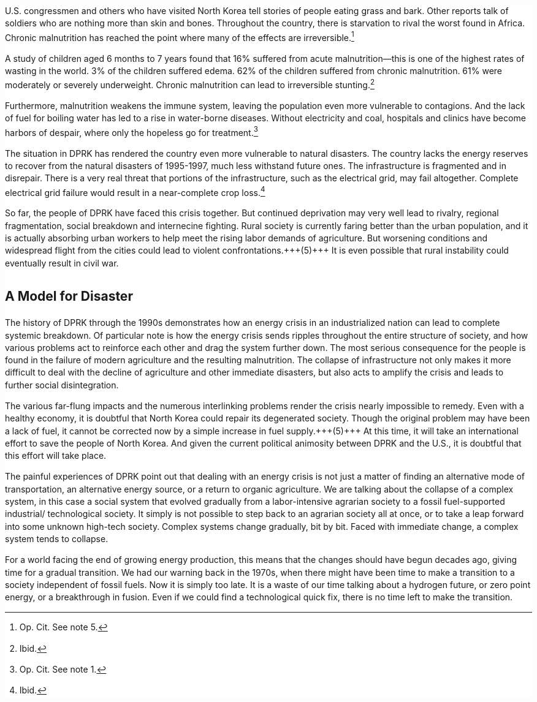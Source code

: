 U.S. congressmen and others who have visited North Korea tell stories of people eating grass and bark. Other reports talk of soldiers who are nothing more than skin and bones. Throughout the country, there is starvation to rival the worst found in Africa. Chronic malnutrition has reached the point where many of the effects are irreversible.[^30]

A study of children aged 6 months to 7 years found that 16% suffered from acute malnutrition—this is one of the highest rates of wasting in the world. 3% of the children suffered edema. 62% of the children suffered from chronic malnutrition. 61% were moderately or severely underweight. Chronic malnutrition can lead to irreversible stunting.[^31]

Furthermore, malnutrition weakens the immune system, leaving the population even more vulnerable to contagions. And the lack of fuel for boiling water has led to a rise in water-borne diseases. Without electricity and coal, hospitals and clinics have become harbors of despair, where only the hopeless go for treatment.[^32]

The situation in DPRK has rendered the country even more vulnerable to natural disasters. The country lacks the energy reserves to recover from the natural disasters of 1995-1997, much less withstand future ones. The infrastructure is fragmented and in disrepair. There is a very real threat that portions of the infrastructure, such as the electrical grid, may fail altogether. Complete electrical grid failure would result in a near-complete crop loss.[^33]

So far, the people of DPRK have faced this crisis together. But continued deprivation may very well lead to rivalry, regional fragmentation, social breakdown and internecine fighting. Rural society is currently faring better than the urban population, and it is actually absorbing urban workers to help meet the rising labor demands of agriculture. But worsening conditions and widespread flight from the cities could lead to violent confrontations.+++(5)+++ It is even possible that rural instability could eventually result in civil war.

## A Model for Disaster

The history of DPRK through the 1990s demonstrates how an energy crisis in an industrialized nation can lead to complete systemic breakdown. Of particular note is how the energy crisis sends ripples throughout the entire structure of society, and how various problems act to reinforce each other and drag the system further down. The most serious consequence for the people is found in the failure of modern agriculture and the resulting malnutrition. The collapse of infrastructure not only makes it more difficult to deal with the decline of agriculture and other immediate disasters, but also acts to amplify the crisis and leads to further social disintegration.

The various far-flung impacts and the numerous interlinking problems render the crisis nearly impossible to remedy. Even with a healthy economy, it is doubtful that North Korea could repair its degenerated society. Though the original problem may have been a lack of fuel, it cannot be corrected now by a simple increase in fuel supply.+++(5)+++ At this time, it will take an international effort to save the people of North Korea. And given the current political animosity between DPRK and the U.S., it is doubtful that this effort will take place.

The painful experiences of DPRK point out that dealing with an energy crisis is not just a matter of finding an alternative mode of transportation, an alternative energy source, or a return to organic agriculture. We are talking about the collapse of a complex system, in this case a social system that evolved gradually from a labor-intensive agrarian society to a fossil fuel-supported industrial/ technological society. It simply is not possible to step back to an agrarian society all at once, or to take a leap forward into some unknown high-tech society. Complex systems change gradually, bit by bit. Faced with immediate change, a complex system tends to collapse.

For a world facing the end of growing energy production, this means that the changes should have begun decades ago, giving time for a gradual transition. We had our warning back in the 1970s, when there might have been time to make a transition to a society independent of fossil fuels. Now it is simply too late. It is a waste of our time talking about a hydrogen future, or zero point energy, or a breakthrough in fusion. Even if we could find a technological quick fix, there is no time left to make the transition.


[^1]: Fuel and Famine: Rural Energy Crisis in the Democratic People's Republic of Korea, William, James H., Von Hippel, David, Hayes, Peter. Institute on Global Conflict and Cooperation, Policy Paper  46, 2000. http://repositories.cdlib.org/cgi/viewcontent.cgi/article=1028&context=igcc
[^2]: Demand and Supply of Electricity and Other Fuels in the Democratic People's Republic of Korea, Von Hippel, D.F., and Hayes, Peter. Nautilus Institute, 1997.
[^3]: Op. Cit. See note 1.
[^4]: Ibid.
[^5]: Causes and Lessons of the “North Korean Food Crisis”, Boys, Tony. Ibaraka Christian University Junior College, 2000. http://www9.ocn.ne.jp/%7Easlan/dprke.pdf
[^6]: Op. Cit. See note 1.
[^7]: Ibid.
[^8]: Op. Cit. See note 5.
[^9]: Modelling future oil production, population and the economy, Laherrère, Jean. ASPO Second international workshop on oil & gas, Paris, May 26-27 2003. http://www.oilcrisis.com/laherrere/aspoParis.pdf
[^10]: DPR Korea: Agricultural Recovery and Environmental Protection (AREP) Program, Identification of Investment Opportunities, Vol. 2: Working Papers 1-3. United Nations Development Programme And the UN Food and Agriculture Organization, 1998.
[^11]: Ibid.
[^12]: Op. Cit. See note 2.
[^13]: Op. Cit. See note 1.
[^14]: Ibid.
[^15]: Ibid.
[^16]: Op. Cit. See note 10.
[^17]: Op. Cit. See note 2.
[^18]: Op. Cit. See note 1.
[^19]: Ibid.
[^20]: Special Report: FAO/WFP Crop and Food Supply Assessment Mission to the Democratic People's Republic of Korea. FAO, Global Information and Early Warning System on Food and Agriculture, World Food Programme, November 12, 1998. http://www.fao.org/waicent/faoinfo/economic/giews/english/alertes/1998/srdrk981.htm
[^21]: Ibid.
[^22]: Op. Cit. See note 2.
[^23]: Op. Cit. See note 1.
[^24]: Op. Cit. See note 10.
[^25]: Op. Cit. See note 1.
[^26]: Ibid.
[^27]: Ibid.
[^28]: Op Cit. See note 20.
[^29]: Op. Cit. See note 1.
[^30]: Op. Cit. See note 5.
[^31]: Ibid.
[^32]: Op. Cit. See note 1.
[^33]: Ibid.